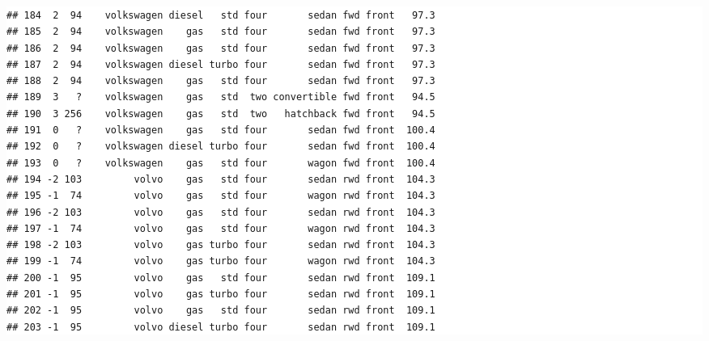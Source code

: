     ## 184  2  94    volkswagen diesel   std four       sedan fwd front   97.3
    ## 185  2  94    volkswagen    gas   std four       sedan fwd front   97.3
    ## 186  2  94    volkswagen    gas   std four       sedan fwd front   97.3
    ## 187  2  94    volkswagen diesel turbo four       sedan fwd front   97.3
    ## 188  2  94    volkswagen    gas   std four       sedan fwd front   97.3
    ## 189  3   ?    volkswagen    gas   std  two convertible fwd front   94.5
    ## 190  3 256    volkswagen    gas   std  two   hatchback fwd front   94.5
    ## 191  0   ?    volkswagen    gas   std four       sedan fwd front  100.4
    ## 192  0   ?    volkswagen diesel turbo four       sedan fwd front  100.4
    ## 193  0   ?    volkswagen    gas   std four       wagon fwd front  100.4
    ## 194 -2 103         volvo    gas   std four       sedan rwd front  104.3
    ## 195 -1  74         volvo    gas   std four       wagon rwd front  104.3
    ## 196 -2 103         volvo    gas   std four       sedan rwd front  104.3
    ## 197 -1  74         volvo    gas   std four       wagon rwd front  104.3
    ## 198 -2 103         volvo    gas turbo four       sedan rwd front  104.3
    ## 199 -1  74         volvo    gas turbo four       wagon rwd front  104.3
    ## 200 -1  95         volvo    gas   std four       sedan rwd front  109.1
    ## 201 -1  95         volvo    gas turbo four       sedan rwd front  109.1
    ## 202 -1  95         volvo    gas   std four       sedan rwd front  109.1
    ## 203 -1  95         volvo diesel turbo four       sedan rwd front  109.1